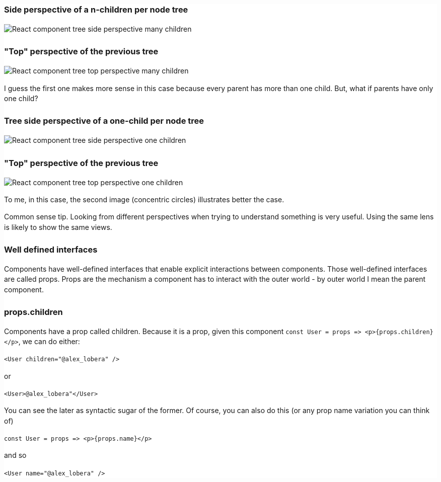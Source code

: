 ### Side perspective of a n-children per node tree

<img placeholder-height="387px" src="https://firebasestorage.googleapis.com/v0/b/reactjsacademy-react.appspot.com/o/blog%20post%20images%2Fcomposition%2Fside-perspective-many-children-min.png?alt=media" alt="React component tree side perspective many children"></img>

### "Top" perspective of the previous tree

<img placeholder-height="507px" src="https://firebasestorage.googleapis.com/v0/b/reactjsacademy-react.appspot.com/o/blog%20post%20images%2Fcomposition%2Ftop-perspective-many-children-min.png?alt=media" alt="React component tree top perspective many children"></img>

I guess the first one makes more sense in this case because every parent has more than one child. But, what if parents have only one child?

### Tree side perspective of a one-child per node tree

<img placeholder-height="577px" src="https://firebasestorage.googleapis.com/v0/b/reactjsacademy-react.appspot.com/o/blog%20post%20images%2Fcomposition%2Fside-perspective-min.png?alt=media" alt="React component tree side perspective one children"></img>

### "Top" perspective of the previous tree

<img placeholder-height="559px" src="https://firebasestorage.googleapis.com/v0/b/reactjsacademy-react.appspot.com/o/blog%20post%20images%2Fcomposition%2Fconcentric-hoc-fun.png?alt=media" alt="React component tree top perspective one children"></img>

To me, in this case, the second image (concentric circles) illustrates better the case.

Common sense tip. Looking from different perspectives when trying to understand something is very useful. Using the same lens is likely to show the same views.

### Well defined interfaces

Components have well-defined interfaces that enable explicit interactions between components. Those well-defined interfaces are called props. Props are the mechanism a component has to interact with the outer world - by outer world I mean the parent component.

### props.children

Components have a prop called children. Because it is a prop, given this component `const User = props => <p>{props.children}</p>`, we can do either:

```
<User children="@alex_lobera" />
```

or

```
<User>@alex_lobera"</User>
```

You can see the later as syntactic sugar of the former. Of course, you can also do this (or any prop name variation you can think of)

```
const User = props => <p>{props.name}</p>
```

and so

```
<User name="@alex_lobera" />
```
